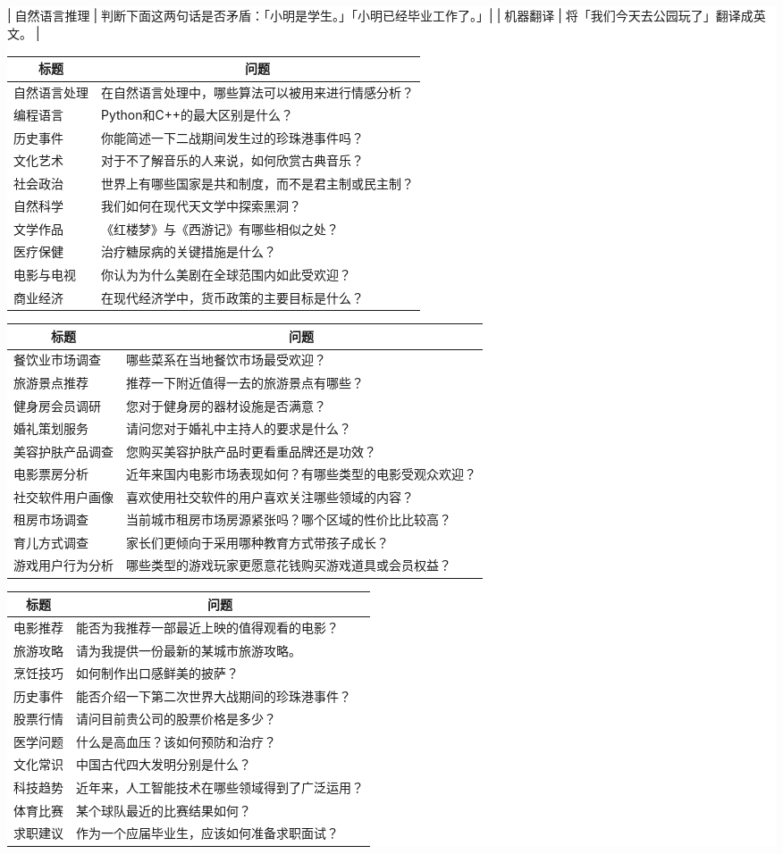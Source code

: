 | 自然语言推理            | 判断下面这两句话是否矛盾：「小明是学生。」「小明已经毕业工作了。」|
| 机器翻译                | 将「我们今天去公园玩了」翻译成英文。                           |

|标题|问题|
|---|---|
|自然语言处理|在自然语言处理中，哪些算法可以被用来进行情感分析？|
|编程语言|Python和C++的最大区别是什么？|
|历史事件|你能简述一下二战期间发生过的珍珠港事件吗？|
|文化艺术|对于不了解音乐的人来说，如何欣赏古典音乐？|
|社会政治|世界上有哪些国家是共和制度，而不是君主制或民主制？|
|自然科学|我们如何在现代天文学中探索黑洞？|
|文学作品|《红楼梦》与《西游记》有哪些相似之处？|
|医疗保健|治疗糖尿病的关键措施是什么？|
|电影与电视|你认为为什么美剧在全球范围内如此受欢迎？|
|商业经济|在现代经济学中，货币政策的主要目标是什么？|

| 标题 | 问题 |
| --- | --- |
| 餐饮业市场调查 | 哪些菜系在当地餐饮市场最受欢迎？ |
| 旅游景点推荐 | 推荐一下附近值得一去的旅游景点有哪些？ |
| 健身房会员调研 | 您对于健身房的器材设施是否满意？ |
| 婚礼策划服务 | 请问您对于婚礼中主持人的要求是什么？ |
| 美容护肤产品调查 | 您购买美容护肤产品时更看重品牌还是功效？ |
| 电影票房分析 | 近年来国内电影市场表现如何？有哪些类型的电影受观众欢迎？ |
| 社交软件用户画像 | 喜欢使用社交软件的用户喜欢关注哪些领域的内容？ |
| 租房市场调查 | 当前城市租房市场房源紧张吗？哪个区域的性价比比较高？ |
| 育儿方式调查 | 家长们更倾向于采用哪种教育方式带孩子成长？ |
| 游戏用户行为分析 | 哪些类型的游戏玩家更愿意花钱购买游戏道具或会员权益？ |

|标题|问题|
|----|----|
|电影推荐|能否为我推荐一部最近上映的值得观看的电影？|
|旅游攻略|请为我提供一份最新的某城市旅游攻略。|
|烹饪技巧|如何制作出口感鲜美的披萨？|
|历史事件|能否介绍一下第二次世界大战期间的珍珠港事件？|
|股票行情|请问目前贵公司的股票价格是多少？|
|医学问题|什么是高血压？该如何预防和治疗？|
|文化常识|中国古代四大发明分别是什么？|
|科技趋势|近年来，人工智能技术在哪些领域得到了广泛运用？|
|体育比赛|某个球队最近的比赛结果如何？|
|求职建议|作为一个应届毕业生，应该如何准备求职面试？|

